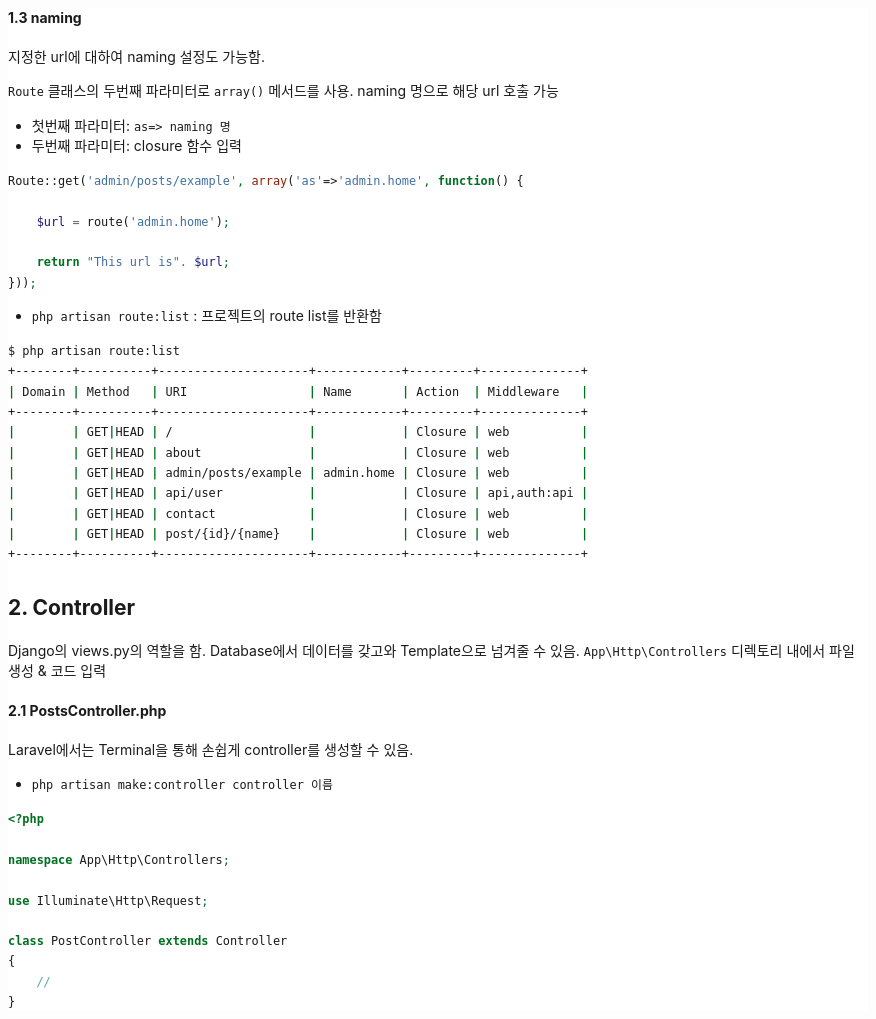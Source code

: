 

#### 1.3 naming

지정한 url에 대하여 naming 설정도 가능함.

`Route` 클래스의 두번째 파라미터로 `array()` 메서드를 사용. naming 명으로 해당 url 호출 가능

- 첫번째 파라미터: `as=> naming 명` 
- 두번째 파라미터:  closure 함수 입력

```php
Route::get('admin/posts/example', array('as'=>'admin.home', function() {
    
    $url = route('admin.home');

    return "This url is". $url;
}));
```

- `php artisan route:list` : 프로젝트의 route list를 반환함

```bash
$ php artisan route:list
+--------+----------+---------------------+------------+---------+--------------+
| Domain | Method   | URI                 | Name       | Action  | Middleware   |
+--------+----------+---------------------+------------+---------+--------------+
|        | GET|HEAD | /                   |            | Closure | web          |
|        | GET|HEAD | about               |            | Closure | web          |
|        | GET|HEAD | admin/posts/example | admin.home | Closure | web          |
|        | GET|HEAD | api/user            |            | Closure | api,auth:api |
|        | GET|HEAD | contact             |            | Closure | web          |
|        | GET|HEAD | post/{id}/{name}    |            | Closure | web          |
+--------+----------+---------------------+------------+---------+--------------+
```



## 2. Controller

Django의 views.py의 역할을 함. Database에서 데이터를 갖고와 Template으로 넘겨줄 수 있음. `App\Http\Controllers` 디렉토리 내에서 파일 생성 & 코드 입력

#### 2.1 PostsController.php

Laravel에서는 Terminal을 통해 손쉽게 controller를 생성할 수 있음. 

- `php artisan make:controller controller 이름`

```php
<?php

namespace App\Http\Controllers;

use Illuminate\Http\Request;

class PostController extends Controller
{
    //
}

```
